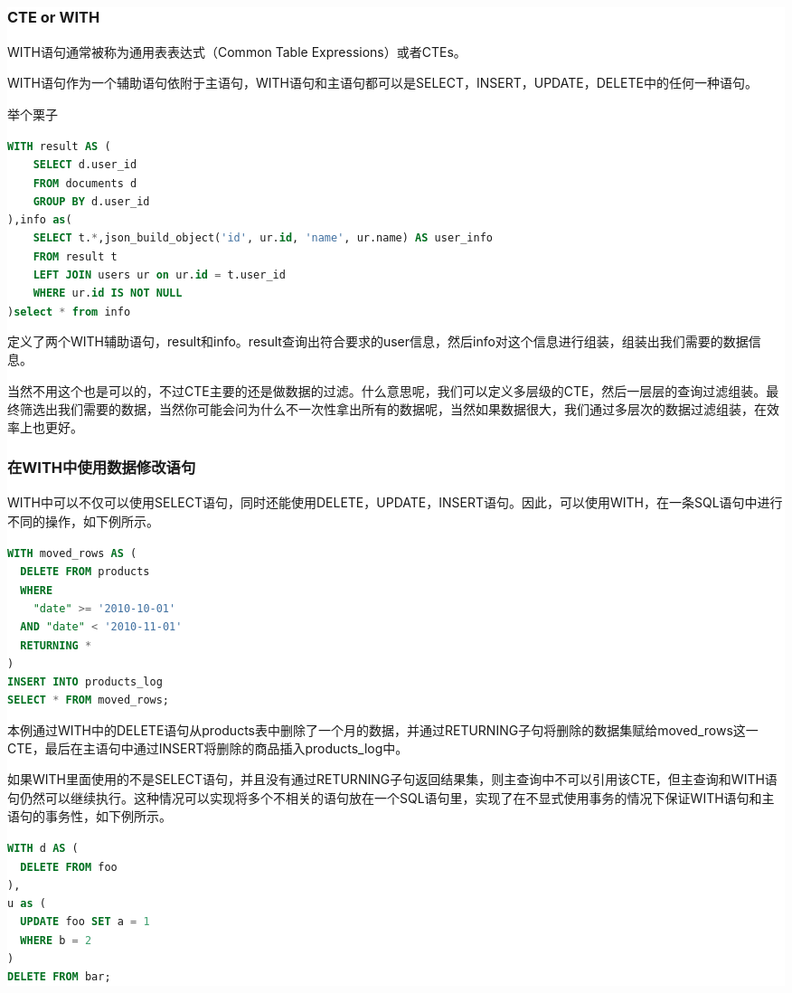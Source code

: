 ### CTE or WITH

WITH语句通常被称为通用表表达式（Common Table Expressions）或者CTEs。  

WITH语句作为一个辅助语句依附于主语句，WITH语句和主语句都可以是SELECT，INSERT，UPDATE，DELETE中的任何一种语句。  

举个栗子  
````sql
WITH result AS (
    SELECT d.user_id
    FROM documents d
    GROUP BY d.user_id
),info as(
    SELECT t.*,json_build_object('id', ur.id, 'name', ur.name) AS user_info
    FROM result t
    LEFT JOIN users ur on ur.id = t.user_id
    WHERE ur.id IS NOT NULL
)select * from info
````
定义了两个WITH辅助语句，result和info。result查询出符合要求的user信息，然后info对这个信息进行组装，组装出我们需要的数据信息。

当然不用这个也是可以的，不过CTE主要的还是做数据的过滤。什么意思呢，我们可以定义多层级的CTE，然后一层层的查询过滤组装。最终筛选出我们需要的数据，当然你可能会问为什么不一次性拿出所有的数据呢，当然如果数据很大，我们通过多层次的数据过滤组装，在效率上也更好。

### 在WITH中使用数据修改语句

WITH中可以不仅可以使用SELECT语句，同时还能使用DELETE，UPDATE，INSERT语句。因此，可以使用WITH，在一条SQL语句中进行不同的操作，如下例所示。

````sql
WITH moved_rows AS (
  DELETE FROM products
  WHERE
    "date" >= '2010-10-01'
  AND "date" < '2010-11-01'
  RETURNING *
)
INSERT INTO products_log
SELECT * FROM moved_rows;
````
本例通过WITH中的DELETE语句从products表中删除了一个月的数据，并通过RETURNING子句将删除的数据集赋给moved_rows这一CTE，最后在主语句中通过INSERT将删除的商品插入products_log中。

如果WITH里面使用的不是SELECT语句，并且没有通过RETURNING子句返回结果集，则主查询中不可以引用该CTE，但主查询和WITH语句仍然可以继续执行。这种情况可以实现将多个不相关的语句放在一个SQL语句里，实现了在不显式使用事务的情况下保证WITH语句和主语句的事务性，如下例所示。

````sql
WITH d AS (
  DELETE FROM foo
),
u as (
  UPDATE foo SET a = 1
  WHERE b = 2
)
DELETE FROM bar;
````
